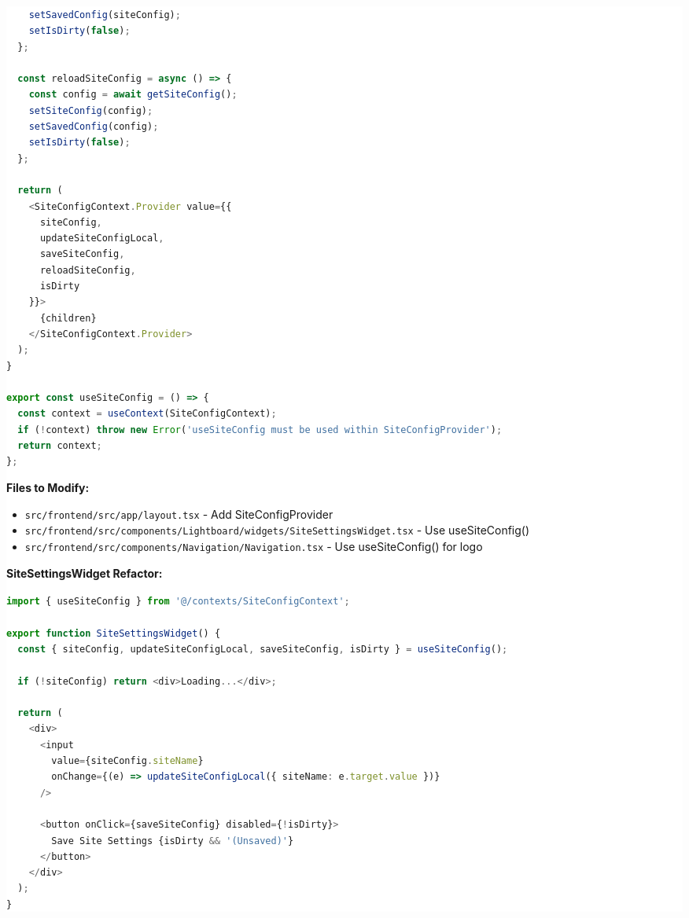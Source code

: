 ```typescript
    setSavedConfig(siteConfig);
    setIsDirty(false);
  };

  const reloadSiteConfig = async () => {
    const config = await getSiteConfig();
    setSiteConfig(config);
    setSavedConfig(config);
    setIsDirty(false);
  };

  return (
    <SiteConfigContext.Provider value={{
      siteConfig,
      updateSiteConfigLocal,
      saveSiteConfig,
      reloadSiteConfig,
      isDirty
    }}>
      {children}
    </SiteConfigContext.Provider>
  );
}

export const useSiteConfig = () => {
  const context = useContext(SiteConfigContext);
  if (!context) throw new Error('useSiteConfig must be used within SiteConfigProvider');
  return context;
};
```

**Files to Modify:**
- `src/frontend/src/app/layout.tsx` - Add SiteConfigProvider
- `src/frontend/src/components/Lightboard/widgets/SiteSettingsWidget.tsx` - Use useSiteConfig()
- `src/frontend/src/components/Navigation/Navigation.tsx` - Use useSiteConfig() for logo

**SiteSettingsWidget Refactor:**
```typescript
import { useSiteConfig } from '@/contexts/SiteConfigContext';

export function SiteSettingsWidget() {
  const { siteConfig, updateSiteConfigLocal, saveSiteConfig, isDirty } = useSiteConfig();

  if (!siteConfig) return <div>Loading...</div>;

  return (
    <div>
      <input
        value={siteConfig.siteName}
        onChange={(e) => updateSiteConfigLocal({ siteName: e.target.value })}
      />

      <button onClick={saveSiteConfig} disabled={!isDirty}>
        Save Site Settings {isDirty && '(Unsaved)'}
      </button>
    </div>
  );
}
```
